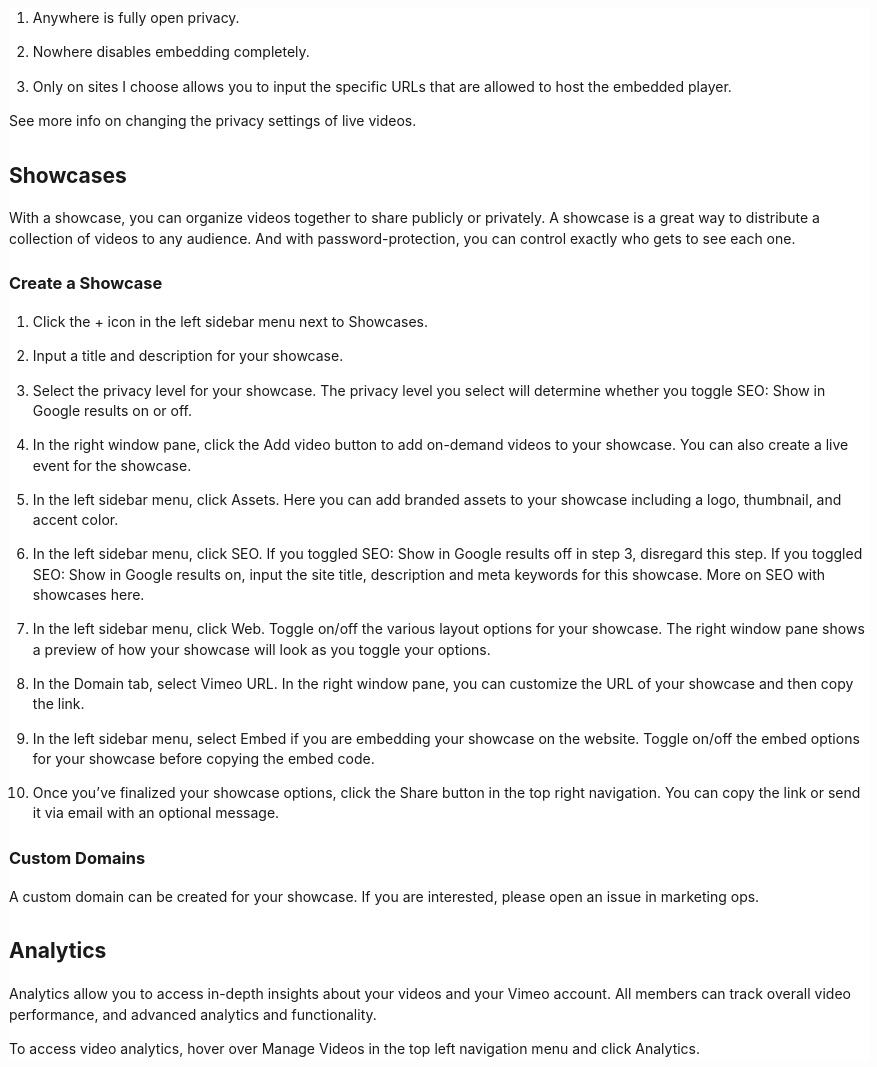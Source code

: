 1. Anywhere is fully open privacy.

1. Nowhere disables embedding completely.

1. Only on sites I choose allows you to input the specific URLs that are allowed to host the embedded player.

See more info on changing the privacy settings of live videos.

## Showcases

With a showcase, you can organize videos together to share publicly or privately. A showcase is a great way to distribute a collection of videos to any audience. And with password-protection, you can control exactly who gets to see each one.

### Create a Showcase

1. Click the + icon in the left sidebar menu next to Showcases.

1. Input a title and description for your showcase.

1. Select the privacy level for your showcase. The privacy level you select will determine whether you toggle SEO: Show in Google results on or off.

1. In the right window pane, click the Add video button to add on-demand videos to your showcase. You can also create a live event for the showcase.

1. In the left sidebar menu, click Assets. Here you can add branded assets to your showcase including a logo, thumbnail, and accent color.

1. In the left sidebar menu, click SEO. If you toggled SEO: Show in Google results off in step 3, disregard this step. If you toggled SEO: Show in Google results on, input the site title, description and meta keywords for this showcase. More on SEO with showcases here.

1. In the left sidebar menu, click Web. Toggle on/off the various layout options for your showcase. The right window pane shows a preview of how your showcase will look as you toggle your options.

1. In the Domain tab, select Vimeo URL. In the right window pane, you can customize the URL of your showcase and then copy the link.

1. In the left sidebar menu, select Embed if you are embedding your showcase on the website. Toggle on/off the embed options for your showcase before copying the embed code.

1. Once you’ve finalized your showcase options, click the Share button in the top right navigation. You can copy the link or send it via email with an optional message.

### Custom Domains

A custom domain can be created for your showcase. If you are interested, please open an issue in marketing ops.

## Analytics

Analytics allow you to access in-depth insights about your videos and your Vimeo account. All members can track overall video performance, and advanced analytics and functionality.

To access video analytics, hover over Manage Videos in the top left navigation menu and click Analytics.
